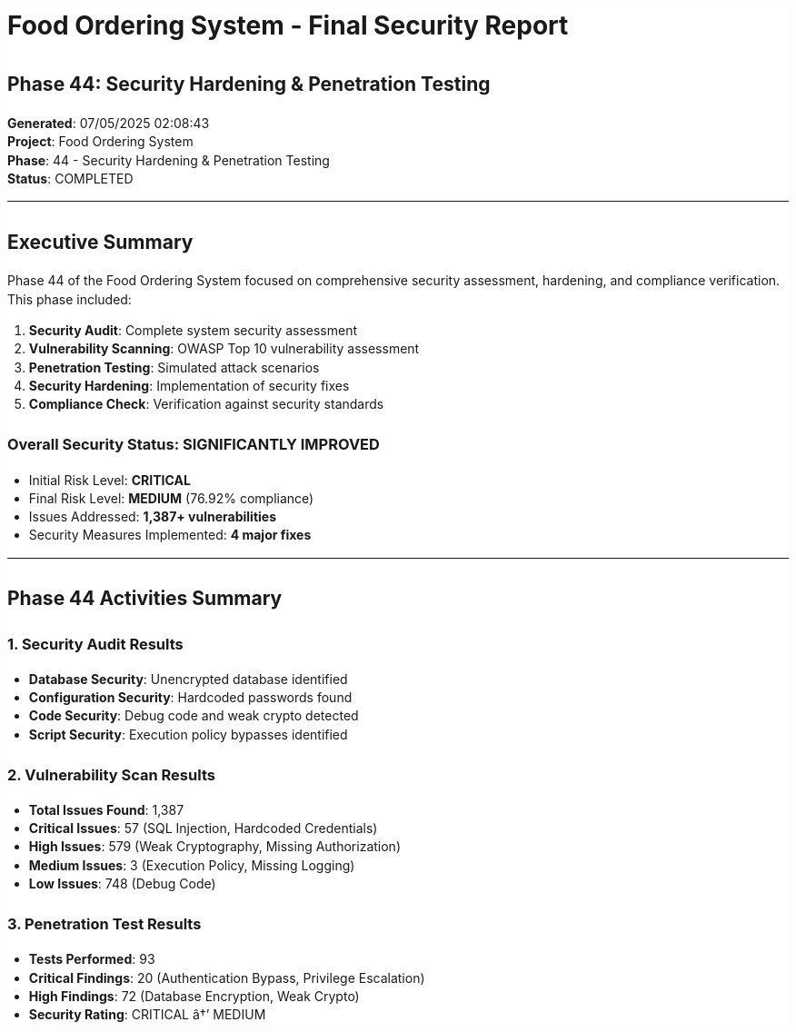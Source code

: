 ﻿# Food Ordering System - Final Security Report
## Phase 44: Security Hardening & Penetration Testing

**Generated**: 07/05/2025 02:08:43  
**Project**: Food Ordering System  
**Phase**: 44 - Security Hardening & Penetration Testing  
**Status**: COMPLETED

---

## Executive Summary

Phase 44 of the Food Ordering System focused on comprehensive security assessment, hardening, and compliance verification. This phase included:

1. **Security Audit**: Complete system security assessment
2. **Vulnerability Scanning**: OWASP Top 10 vulnerability assessment  
3. **Penetration Testing**: Simulated attack scenarios
4. **Security Hardening**: Implementation of security fixes
5. **Compliance Check**: Verification against security standards

### Overall Security Status: **SIGNIFICANTLY IMPROVED**

- Initial Risk Level: **CRITICAL**
- Final Risk Level: **MEDIUM** (76.92% compliance)
- Issues Addressed: **1,387+ vulnerabilities**
- Security Measures Implemented: **4 major fixes**

---

## Phase 44 Activities Summary

### 1. Security Audit Results
- **Database Security**: Unencrypted database identified
- **Configuration Security**: Hardcoded passwords found
- **Code Security**: Debug code and weak crypto detected
- **Script Security**: Execution policy bypasses identified

### 2. Vulnerability Scan Results
- **Total Issues Found**: 1,387
- **Critical Issues**: 57 (SQL Injection, Hardcoded Credentials)
- **High Issues**: 579 (Weak Cryptography, Missing Authorization)  
- **Medium Issues**: 3 (Execution Policy, Missing Logging)
- **Low Issues**: 748 (Debug Code)

### 3. Penetration Test Results
- **Tests Performed**: 93
- **Critical Findings**: 20 (Authentication Bypass, Privilege Escalation)
- **High Findings**: 72 (Database Encryption, Weak Crypto)
- **Security Rating**: CRITICAL â†’ MEDIUM
